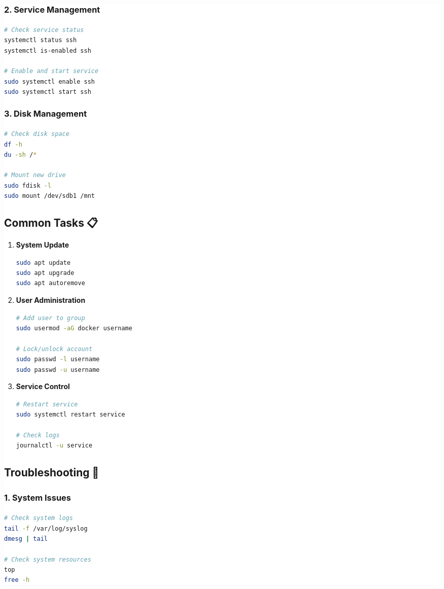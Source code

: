 ### 2. Service Management
```bash
# Check service status
systemctl status ssh
systemctl is-enabled ssh

# Enable and start service
sudo systemctl enable ssh
sudo systemctl start ssh
```

### 3. Disk Management
```bash
# Check disk space
df -h
du -sh /*

# Mount new drive
sudo fdisk -l
sudo mount /dev/sdb1 /mnt
```

## Common Tasks 📋

1. **System Update**
   ```bash
   sudo apt update
   sudo apt upgrade
   sudo apt autoremove
   ```

2. **User Administration**
   ```bash
   # Add user to group
   sudo usermod -aG docker username
   
   # Lock/unlock account
   sudo passwd -l username
   sudo passwd -u username
   ```

3. **Service Control**
   ```bash
   # Restart service
   sudo systemctl restart service
   
   # Check logs
   journalctl -u service
   ```

## Troubleshooting 🔧

### 1. System Issues
```bash
# Check system logs
tail -f /var/log/syslog
dmesg | tail

# Check system resources
top
free -h
```
